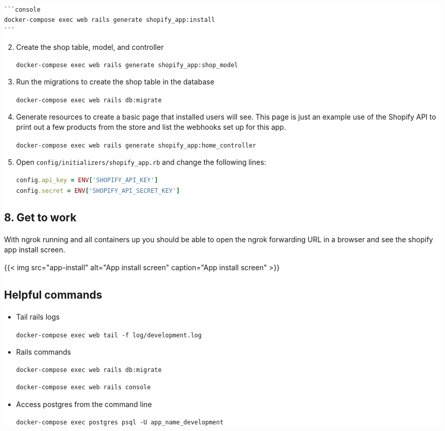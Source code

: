     ```console
    docker-compose exec web rails generate shopify_app:install
    ```

2.  Create the shop table, model, and controller
    
    ```console
    docker-compose exec web rails generate shopify_app:shop_model
    ```

3. Run the migrations to create the shop table in the database
    
    ```console
    docker-compose exec web rails db:migrate
    ```

4.  Generate resources to create a basic page that installed users will see. This page is just an example use of the Shopify API to print out a few products from the store and list the webhooks set up for this app.

    ```console
    docker-compose exec web rails generate shopify_app:home_controller
    ```

5.  Open `config/initializers/shopify_app.rb` and change the following lines:

    ```rb
    config.api_key = ENV['SHOPIFY_API_KEY']
    config.secret = ENV['SHOPIFY_API_SECRET_KEY']
    ```

## 8. Get to work

With ngrok running and all containers up you should be able to open the ngrok forwarding URL in a browser and see the shopify app install screen.

{{< img src="app-install" alt="App install screen" caption="App install screen" >}}


## Helpful commands

- Tail rails logs 

    ```console
    docker-compose exec web tail -f log/development.log
    ```

- Rails commands
  
    ```console
    docker-compose exec web rails db:migrate
    ```

    ```console
    docker-compose exec web rails console
    ```

- Access postgres from the command line
    
    ```console
    docker-compose exec postgres psql -U app_name_development
    ```